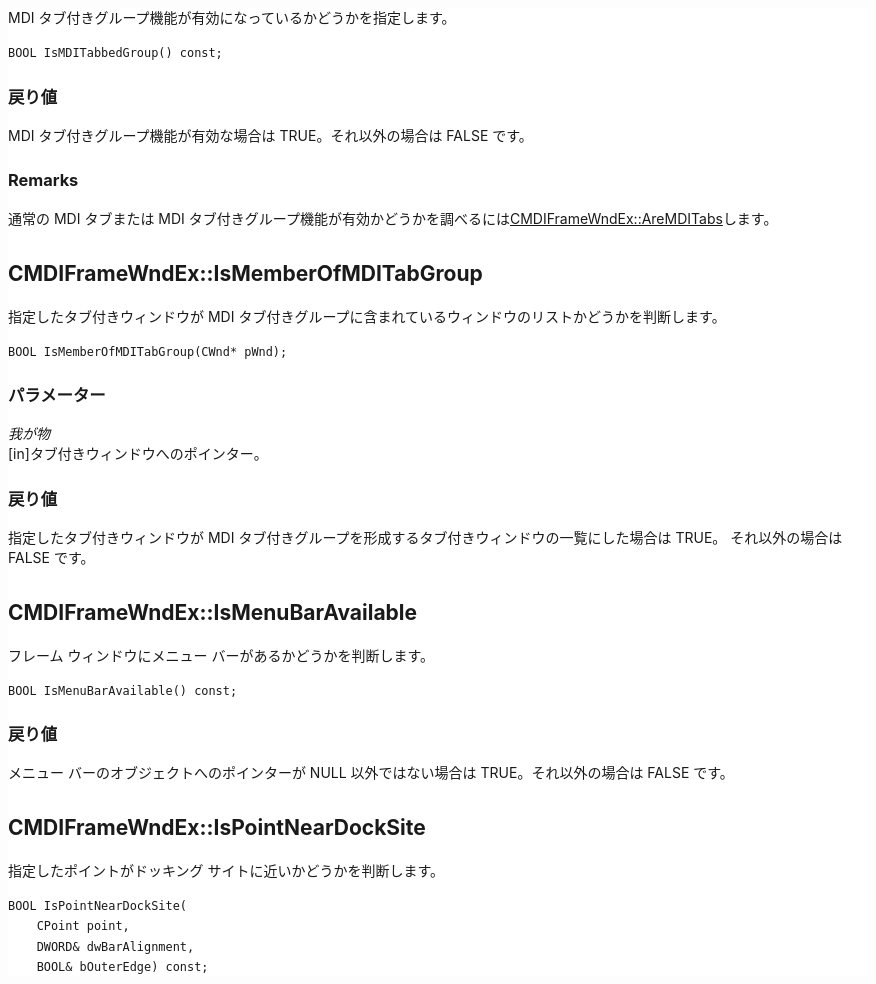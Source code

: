 MDI タブ付きグループ機能が有効になっているかどうかを指定します。

```
BOOL IsMDITabbedGroup() const;
```

### <a name="return-value"></a>戻り値

MDI タブ付きグループ機能が有効な場合は TRUE。それ以外の場合は FALSE です。

### <a name="remarks"></a>Remarks

通常の MDI タブまたは MDI タブ付きグループ機能が有効かどうかを調べるには[CMDIFrameWndEx::AreMDITabs](#aremditabs)します。

##  <a name="ismemberofmditabgroup"></a>  CMDIFrameWndEx::IsMemberOfMDITabGroup

指定したタブ付きウィンドウが MDI タブ付きグループに含まれているウィンドウのリストかどうかを判断します。

```
BOOL IsMemberOfMDITabGroup(CWnd* pWnd);
```

### <a name="parameters"></a>パラメーター

*我が物*<br/>
[in]タブ付きウィンドウへのポインター。

### <a name="return-value"></a>戻り値

指定したタブ付きウィンドウが MDI タブ付きグループを形成するタブ付きウィンドウの一覧にした場合は TRUE。 それ以外の場合は FALSE です。

##  <a name="ismenubaravailable"></a>  CMDIFrameWndEx::IsMenuBarAvailable

フレーム ウィンドウにメニュー バーがあるかどうかを判断します。

```
BOOL IsMenuBarAvailable() const;
```

### <a name="return-value"></a>戻り値

メニュー バーのオブジェクトへのポインターが NULL 以外ではない場合は TRUE。それ以外の場合は FALSE です。

##  <a name="ispointneardocksite"></a>  CMDIFrameWndEx::IsPointNearDockSite

指定したポイントがドッキング サイトに近いかどうかを判断します。

```
BOOL IsPointNearDockSite(
    CPoint point,
    DWORD& dwBarAlignment,
    BOOL& bOuterEdge) const;
```
